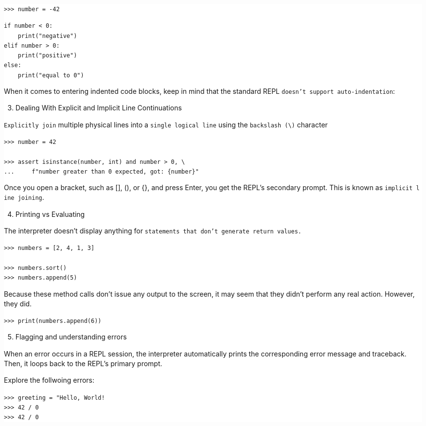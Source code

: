 ```
>>> number = -42
```

```
if number < 0:
    print("negative")
elif number > 0:
    print("positive")
else:
    print("equal to 0")
```

When it comes to entering indented code blocks, keep in mind that the standard REPL `doesn’t support auto-indentation`:

3. Dealing With Explicit and Implicit Line Continuations

`Explicitly join` multiple physical lines into a `single logical line` using the `backslash (\)` character

```
>>> number = 42

>>> assert isinstance(number, int) and number > 0, \
...     f"number greater than 0 expected, got: {number}"

```

Once you open a bracket, such as [], (), or {}, and press Enter, you get the REPL’s secondary prompt. This is known as `implicit line joining`.

4. Printing vs Evaluating

The interpreter doesn’t display anything for `statements that don’t generate return values.`

```
>>> numbers = [2, 4, 1, 3]

>>> numbers.sort()
>>> numbers.append(5)
```

Because these method calls don’t issue any output to the screen, it may seem that they didn’t perform any real action. However, they did.

```
>>> print(numbers.append(6))
```

5. Flagging and understanding errors

When an error occurs in a REPL session, the interpreter automatically prints the corresponding error message and traceback. Then, it loops back to the REPL’s primary prompt.

Explore the follwoing errors:

```
>>> greeting = "Hello, World!
>>> 42 / 0
>>> 42 / 0

```
